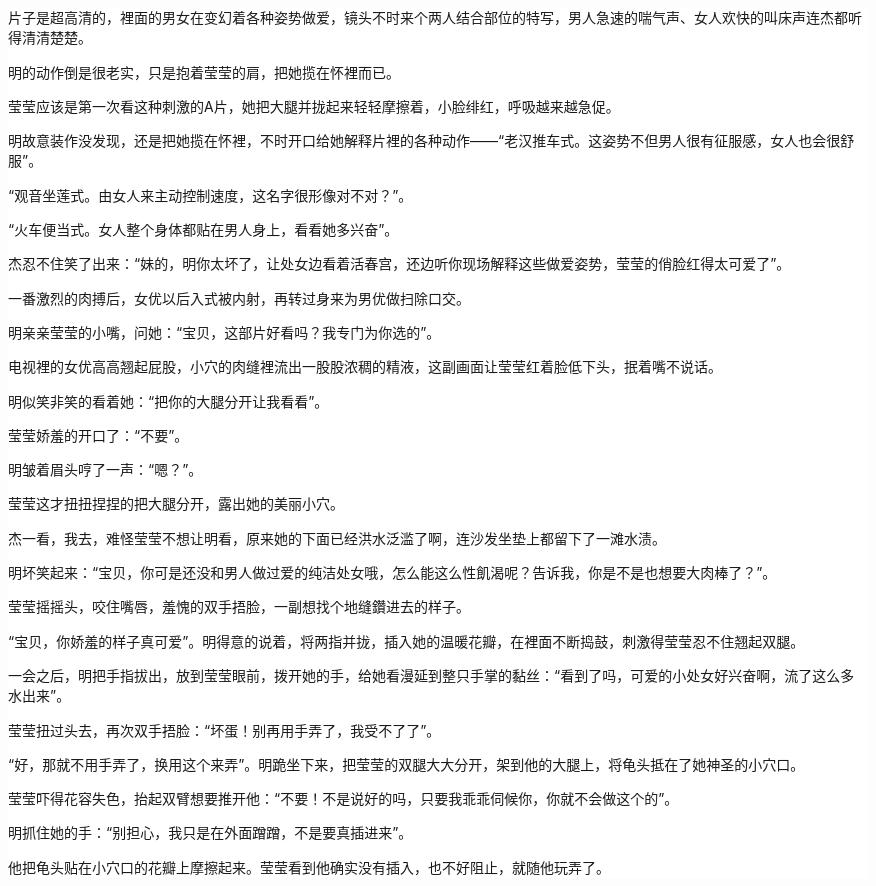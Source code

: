   片子是超高清的，裡面的男女在变幻着各种姿势做爱，镜头不时来个两人结合部位的特写，男人急速的喘气声、女人欢快的叫床声连杰都听得清清楚楚。

  明的动作倒是很老实，只是抱着莹莹的肩，把她揽在怀裡而已。

  莹莹应该是第一次看这种刺激的A片，她把大腿并拢起来轻轻摩擦着，小脸绯红，呼吸越来越急促。

  明故意装作没发现，还是把她揽在怀裡，不时开口给她解释片裡的各种动作——“老汉推车式。这姿势不但男人很有征服感，女人也会很舒服”。

  “观音坐莲式。由女人来主动控制速度，这名字很形像对不对？”。

  “火车便当式。女人整个身体都贴在男人身上，看看她多兴奋”。

  杰忍不住笑了出来：“妹的，明你太坏了，让处女边看着活春宫，还边听你现场解释这些做爱姿势，莹莹的俏脸红得太可爱了”。

  一番激烈的肉搏后，女优以后入式被内射，再转过身来为男优做扫除口交。

  明亲亲莹莹的小嘴，问她：“宝贝，这部片好看吗？我专门为你选的”。

  电视裡的女优高高翘起屁股，小穴的肉缝裡流出一股股浓稠的精液，这副画面让莹莹红着脸低下头，抿着嘴不说话。

  明似笑非笑的看着她：“把你的大腿分开让我看看”。

  莹莹娇羞的开口了：“不要”。

  明皱着眉头哼了一声：“嗯？”。

  莹莹这才扭扭捏捏的把大腿分开，露出她的美丽小穴。

  杰一看，我去，难怪莹莹不想让明看，原来她的下面已经洪水泛滥了啊，连沙发坐垫上都留下了一滩水渍。

  明坏笑起来：“宝贝，你可是还没和男人做过爱的纯洁处女哦，怎么能这么性飢渴呢？告诉我，你是不是也想要大肉棒了？”。

  莹莹摇摇头，咬住嘴唇，羞愧的双手捂脸，一副想找个地缝鑽进去的样子。

  “宝贝，你娇羞的样子真可爱”。明得意的说着，将两指并拢，插入她的温暖花瓣，在裡面不断捣鼓，刺激得莹莹忍不住翘起双腿。

  一会之后，明把手指拔出，放到莹莹眼前，拨开她的手，给她看漫延到整只手掌的黏丝：“看到了吗，可爱的小处女好兴奋啊，流了这么多水出来”。

  莹莹扭过头去，再次双手捂脸：“坏蛋！别再用手弄了，我受不了了”。

  “好，那就不用手弄了，换用这个来弄”。明跪坐下来，把莹莹的双腿大大分开，架到他的大腿上，将龟头抵在了她神圣的小穴口。

  莹莹吓得花容失色，抬起双臂想要推开他：“不要！不是说好的吗，只要我乖乖伺候你，你就不会做这个的”。

  明抓住她的手：“别担心，我只是在外面蹭蹭，不是要真插进来”。

  他把龟头贴在小穴口的花瓣上摩擦起来。莹莹看到他确实没有插入，也不好阻止，就随他玩弄了。

